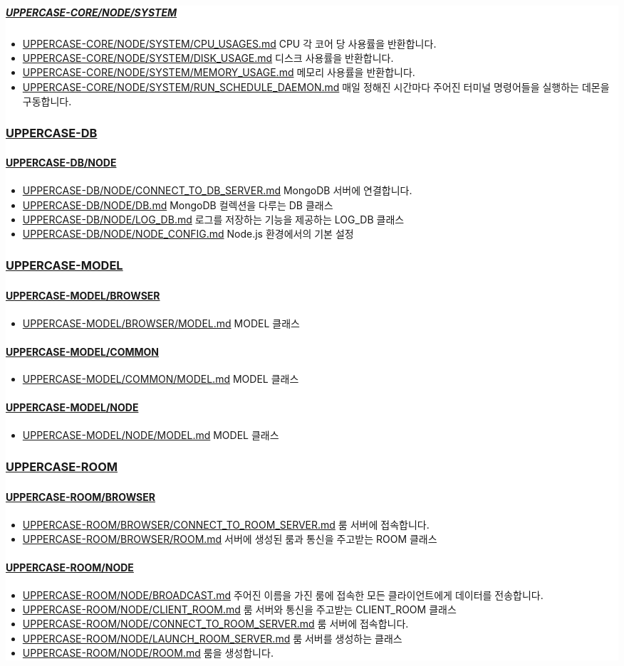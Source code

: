##### [UPPERCASE-CORE/NODE/SYSTEM](UPPERCASE-CORE/NODE/SYSTEM/README.md)
* [UPPERCASE-CORE/NODE/SYSTEM/CPU_USAGES.md](UPPERCASE-CORE/NODE/SYSTEM/CPU_USAGES.md) CPU 각 코어 당 사용률을 반환합니다.
* [UPPERCASE-CORE/NODE/SYSTEM/DISK_USAGE.md](UPPERCASE-CORE/NODE/SYSTEM/DISK_USAGE.md) 디스크 사용률을 반환합니다.
* [UPPERCASE-CORE/NODE/SYSTEM/MEMORY_USAGE.md](UPPERCASE-CORE/NODE/SYSTEM/MEMORY_USAGE.md) 메모리 사용률을 반환합니다.
* [UPPERCASE-CORE/NODE/SYSTEM/RUN_SCHEDULE_DAEMON.md](UPPERCASE-CORE/NODE/SYSTEM/RUN_SCHEDULE_DAEMON.md) 매일 정해진 시간마다 주어진 터미널 명령어들을 실행하는 데몬을 구동합니다.

### [UPPERCASE-DB](UPPERCASE-DB/README.md)

#### [UPPERCASE-DB/NODE](UPPERCASE-DB/NODE/README.md)
* [UPPERCASE-DB/NODE/CONNECT_TO_DB_SERVER.md](UPPERCASE-DB/NODE/CONNECT_TO_DB_SERVER.md) MongoDB 서버에 연결합니다.
* [UPPERCASE-DB/NODE/DB.md](UPPERCASE-DB/NODE/DB.md) MongoDB 컬렉션을 다루는 DB 클래스
* [UPPERCASE-DB/NODE/LOG_DB.md](UPPERCASE-DB/NODE/LOG_DB.md) 로그를 저장하는 기능을 제공하는 LOG_DB 클래스
* [UPPERCASE-DB/NODE/NODE_CONFIG.md](UPPERCASE-DB/NODE/NODE_CONFIG.md) Node.js 환경에서의 기본 설정

### [UPPERCASE-MODEL](UPPERCASE-MODEL/README.md)

#### [UPPERCASE-MODEL/BROWSER](UPPERCASE-MODEL/BROWSER/README.md)
* [UPPERCASE-MODEL/BROWSER/MODEL.md](UPPERCASE-MODEL/BROWSER/MODEL.md) MODEL 클래스

#### [UPPERCASE-MODEL/COMMON](UPPERCASE-MODEL/COMMON/README.md)
* [UPPERCASE-MODEL/COMMON/MODEL.md](UPPERCASE-MODEL/COMMON/MODEL.md) MODEL 클래스

#### [UPPERCASE-MODEL/NODE](UPPERCASE-MODEL/NODE/README.md)
* [UPPERCASE-MODEL/NODE/MODEL.md](UPPERCASE-MODEL/NODE/MODEL.md) MODEL 클래스

### [UPPERCASE-ROOM](UPPERCASE-ROOM/README.md)

#### [UPPERCASE-ROOM/BROWSER](UPPERCASE-ROOM/BROWSER/README.md)
* [UPPERCASE-ROOM/BROWSER/CONNECT_TO_ROOM_SERVER.md](UPPERCASE-ROOM/BROWSER/CONNECT_TO_ROOM_SERVER.md) 룸 서버에 접속합니다.
* [UPPERCASE-ROOM/BROWSER/ROOM.md](UPPERCASE-ROOM/BROWSER/ROOM.md) 서버에 생성된 룸과 통신을 주고받는 ROOM 클래스

#### [UPPERCASE-ROOM/NODE](UPPERCASE-ROOM/NODE/README.md)
* [UPPERCASE-ROOM/NODE/BROADCAST.md](UPPERCASE-ROOM/NODE/BROADCAST.md) 주어진 이름을 가진 룸에 접속한 모든 클라이언트에게 데이터를 전송합니다.
* [UPPERCASE-ROOM/NODE/CLIENT_ROOM.md](UPPERCASE-ROOM/NODE/CLIENT_ROOM.md) 룸 서버와 통신을 주고받는 CLIENT_ROOM 클래스
* [UPPERCASE-ROOM/NODE/CONNECT_TO_ROOM_SERVER.md](UPPERCASE-ROOM/NODE/CONNECT_TO_ROOM_SERVER.md) 룸 서버에 접속합니다.
* [UPPERCASE-ROOM/NODE/LAUNCH_ROOM_SERVER.md](UPPERCASE-ROOM/NODE/LAUNCH_ROOM_SERVER.md) 룸 서버를 생성하는 클래스
* [UPPERCASE-ROOM/NODE/ROOM.md](UPPERCASE-ROOM/NODE/ROOM.md) 룸을 생성합니다.
